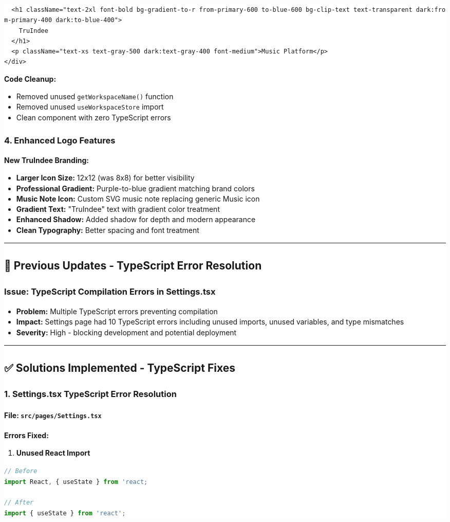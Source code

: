 ```tsx
  <h1 className="text-2xl font-bold bg-gradient-to-r from-primary-600 to-blue-600 bg-clip-text text-transparent dark:from-primary-400 dark:to-blue-400">
    TruIndee
  </h1>
  <p className="text-xs text-gray-500 dark:text-gray-400 font-medium">Music Platform</p>
</div>
```

**Code Cleanup:**
- Removed unused `getWorkspaceName()` function
- Removed unused `useWorkspaceStore` import
- Clean component with zero TypeScript errors

### **4. Enhanced Logo Features**

**New TruIndee Branding:**
- **Larger Icon Size:** 12x12 (was 8x8) for better visibility
- **Professional Gradient:** Purple-to-blue gradient matching brand colors
- **Music Note Icon:** Custom SVG music note replacing generic Music icon
- **Gradient Text:** "TruIndee" text with gradient color treatment
- **Enhanced Shadow:** Added shadow for depth and modern appearance
- **Clean Typography:** Better spacing and font treatment

---

## 🚀 **Previous Updates - TypeScript Error Resolution**

### **Issue:** TypeScript Compilation Errors in Settings.tsx
- **Problem:** Multiple TypeScript errors preventing compilation
- **Impact:** Settings page had 10 TypeScript errors including unused imports, unused variables, and type mismatches
- **Severity:** High - blocking development and potential deployment

---

## ✅ **Solutions Implemented - TypeScript Fixes**

### **1. Settings.tsx TypeScript Error Resolution**

#### **File: `src/pages/Settings.tsx`**
**Errors Fixed:**

1. **Unused React Import**
```typescript
// Before
import React, { useState } from 'react;

// After
import { useState } from 'react';
```
